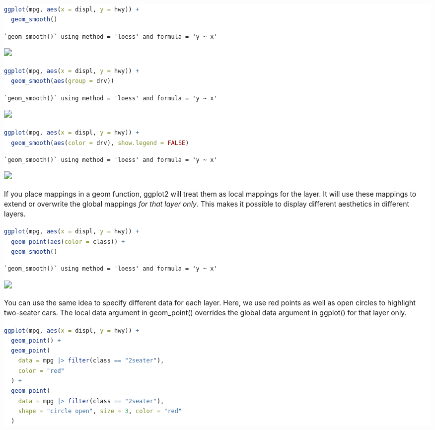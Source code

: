 ``` r
ggplot(mpg, aes(x = displ, y = hwy)) +
  geom_smooth()
```

    `geom_smooth()` using method = 'loess' and formula = 'y ~ x'

![](Chapter_09_Instructions_files/figure-commonmark/group%20aesthetic%20example-1.png)

``` r
ggplot(mpg, aes(x = displ, y = hwy)) +
  geom_smooth(aes(group = drv))
```

    `geom_smooth()` using method = 'loess' and formula = 'y ~ x'

![](Chapter_09_Instructions_files/figure-commonmark/group%20aesthetic%20example-2.png)

``` r
ggplot(mpg, aes(x = displ, y = hwy)) +
  geom_smooth(aes(color = drv), show.legend = FALSE)
```

    `geom_smooth()` using method = 'loess' and formula = 'y ~ x'

![](Chapter_09_Instructions_files/figure-commonmark/group%20aesthetic%20example-3.png)

If you place mappings in a geom function, ggplot2 will treat them as
local mappings for the layer. It will use these mappings to extend or
overwrite the global mappings *for that layer only*. This makes it
possible to display different aesthetics in different layers.

``` r
ggplot(mpg, aes(x = displ, y = hwy)) + 
  geom_point(aes(color = class)) + 
  geom_smooth()
```

    `geom_smooth()` using method = 'loess' and formula = 'y ~ x'

![](Chapter_09_Instructions_files/figure-commonmark/local%20mappings-1.png)

You can use the same idea to specify different data for each layer.
Here, we use red points as well as open circles to highlight two-seater
cars. The local data argument in geom_point() overrides the global data
argument in ggplot() for that layer only.

``` r
ggplot(mpg, aes(x = displ, y = hwy)) + 
  geom_point() + 
  geom_point(
    data = mpg |> filter(class == "2seater"), 
    color = "red"
  ) +
  geom_point(
    data = mpg |> filter(class == "2seater"), 
    shape = "circle open", size = 3, color = "red"
  )
```
